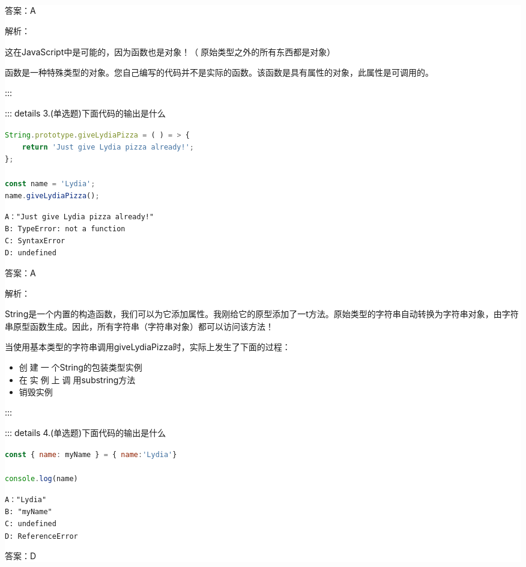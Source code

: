 答案：A

解析：

这在JavaScript中是可能的，因为函数也是对象！（ 原始类型之外的所有东西都是对象）

函数是一种特殊类型的对象。您自己编写的代码并不是实际的函数。该函数是具有属性的对象，此属性是可调用的。

:::



::: details 3.(单选题)下面代码的输出是什么 

```js
String.prototype.giveLydiaPizza = ( ) = > {  
    return 'Just give Lydia pizza already!';
};

const name = 'Lydia'; 
name.giveLydiaPizza();
```

```
A："Just give Lydia pizza already!"
B: TypeError: not a function
C: SyntaxError 
D: undefined
```

答案：A

解析：

String是一个内置的构造函数，我们可以为它添加属性。我刚给它的原型添加了一t方法。原始类型的字符串自动转换为字符串对象，由字符串原型函数生成。因此，所有字符串（字符串对象）都可以访问该方法！

当使用基本类型的字符串调用giveLydiaPizza时，实际上发生了下面的过程：

* 创 建 一 个String的包装类型实例 
* 在 实 例 上 调 用substring方法 
* 销毁实例

:::



::: details 4.(单选题)下面代码的输出是什么 

```js
const { name: myName } = { name:'Lydia'}

console.log(name)
```

```
A："Lydia" 
B: "myName" 
C: undefined 
D: ReferenceError
```

答案：D
